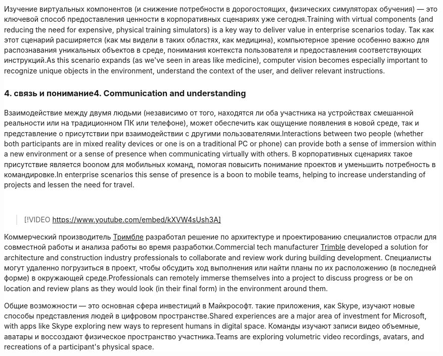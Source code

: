 <span data-ttu-id="f7a29-216">Изучение виртуальных компонентов (и снижение потребности в дорогостоящих, физических симуляторах обучения) — это ключевой способ предоставления ценности в корпоративных сценариях уже сегодня.</span><span class="sxs-lookup"><span data-stu-id="f7a29-216">Training with virtual components (and reducing the need for expensive, physical training simulators) is a key way to deliver value in enterprise scenarios today.</span></span> <span data-ttu-id="f7a29-217">Так как этот сценарий расширяется (как мы видели в таких областях, как медицина), компьютерное зрение особенно важно для распознавания уникальных объектов в среде, понимания контекста пользователя и предоставления соответствующих инструкций.</span><span class="sxs-lookup"><span data-stu-id="f7a29-217">As this scenario expands (as we've seen in areas like medicine), computer vision becomes especially important to recognize unique objects in the environment, understand the context of the user, and deliver relevant instructions.</span></span>

### <a name="4-communication-and-understanding"></a><span data-ttu-id="f7a29-218">4. связь и понимание</span><span class="sxs-lookup"><span data-stu-id="f7a29-218">4. Communication and understanding</span></span>

<span data-ttu-id="f7a29-219">Взаимодействие между двумя людьми (независимо от того, находятся ли оба участника на устройствах смешанной реальности или на традиционном ПК или телефоне), может обеспечить как ощущение появления в новой среде, так и представление о присутствии при взаимодействии с другими пользователями.</span><span class="sxs-lookup"><span data-stu-id="f7a29-219">Interactions between two people (whether both participants are in mixed reality devices or one is on a traditional PC or phone) can provide both a sense of immersion within a new environment or a sense of presence when communicating virtually with others.</span></span> <span data-ttu-id="f7a29-220">В корпоративных сценариях такое присутствие является boonом для мобильных команд, помогая повысить понимание проектов и уменьшить потребность в командировке.</span><span class="sxs-lookup"><span data-stu-id="f7a29-220">In enterprise scenarios this sense of presence is a boon to mobile teams, helping to increase understanding of projects and lessen the need for travel.</span></span>

<br>

>[!VIDEO https://www.youtube.com/embed/kXVW4sUsh3A]

<span data-ttu-id="f7a29-221">Коммерческий производитель [Тримбле](https://www.youtube.com/watch?v=kXVW4sUsh3A) разработал решение по архитектуре и проектированию специалистов отрасли для совместной работы и анализа работы во время разработки.</span><span class="sxs-lookup"><span data-stu-id="f7a29-221">Commercial tech manufacturer [Trimble](https://www.youtube.com/watch?v=kXVW4sUsh3A) developed a solution for architecture and construction industry professionals to collaborate and review work during building development.</span></span> <span data-ttu-id="f7a29-222">Специалисты могут удаленно погрузиться в проект, чтобы обсудить ход выполнения или найти планы по их расположению (в последней форме) в окружающей среде.</span><span class="sxs-lookup"><span data-stu-id="f7a29-222">Professionals can remotely immerse themselves into a project to discuss progress or be on location and review plans as they would look (in their final form) in the environment around them.</span></span>

<span data-ttu-id="f7a29-223">Общие возможности — это основная сфера инвестиций в Майкрософт. такие приложения, как Skype, изучают новые способы представления людей в цифровом пространстве.</span><span class="sxs-lookup"><span data-stu-id="f7a29-223">Shared experiences are a major area of investment for Microsoft, with apps like Skype exploring new ways to represent humans in digital space.</span></span> <span data-ttu-id="f7a29-224">Команды изучают записи видео объемные, аватары и воссоздают физическое пространство участника.</span><span class="sxs-lookup"><span data-stu-id="f7a29-224">Teams are exploring volumetric video recordings, avatars, and recreations of a participant's physical space.</span></span>

